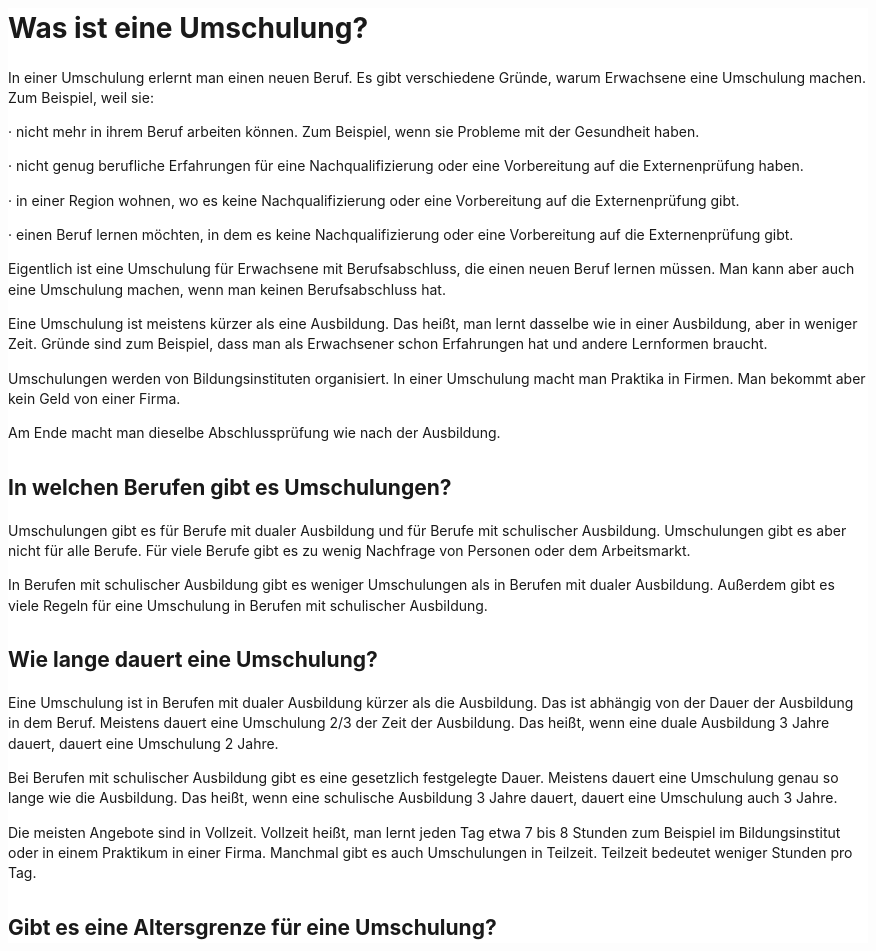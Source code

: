 # Was ist eine Umschulung?

In einer Umschulung erlernt man einen neuen Beruf. Es gibt verschiedene Gründe, warum Erwachsene eine Umschulung machen. Zum Beispiel, weil sie:

· nicht mehr in ihrem Beruf arbeiten können. Zum Beispiel, wenn sie Probleme mit der Gesundheit haben.

· nicht genug berufliche Erfahrungen für eine Nachqualifizierung oder eine Vorbereitung auf die Externenprüfung haben.

· in einer Region wohnen, wo es keine Nachqualifizierung oder eine Vorbereitung auf die Externenprüfung gibt.

· einen Beruf lernen möchten, in dem es keine Nachqualifizierung oder eine Vorbereitung auf die Externenprüfung gibt.

Eigentlich ist eine Umschulung für Erwachsene mit Berufsabschluss, die einen neuen Beruf lernen müssen. Man kann aber auch eine Umschulung machen, wenn man keinen Berufsabschluss hat.

Eine Umschulung ist meistens kürzer als eine Ausbildung. Das heißt, man lernt dasselbe wie in einer Ausbildung, aber in weniger Zeit. Gründe sind zum Beispiel, dass man als Erwachsener schon Erfahrungen hat und andere Lernformen braucht.

Umschulungen werden von Bildungsinstituten organisiert. In einer Umschulung macht man Praktika in Firmen. Man bekommt aber kein Geld von einer Firma.

Am Ende macht man dieselbe Abschlussprüfung wie nach der Ausbildung.

## In welchen Berufen gibt es Umschulungen?

Umschulungen gibt es für Berufe mit dualer Ausbildung und für Berufe mit schulischer Ausbildung. Umschulungen gibt es aber nicht für alle Berufe. Für viele Berufe gibt es zu wenig Nachfrage von Personen oder dem Arbeitsmarkt.

In Berufen mit schulischer Ausbildung gibt es weniger Umschulungen als in Berufen mit dualer Ausbildung. Außerdem gibt es viele Regeln für eine Umschulung in Berufen mit schulischer Ausbildung.

## Wie lange dauert eine Umschulung?

Eine Umschulung ist in Berufen mit dualer Ausbildung kürzer als die Ausbildung. Das ist abhängig von der Dauer der Ausbildung in dem Beruf. Meistens dauert eine Umschulung 2\/3 der Zeit der Ausbildung. Das heißt, wenn eine duale Ausbildung 3 Jahre dauert, dauert eine Umschulung 2 Jahre.

Bei Berufen mit schulischer Ausbildung gibt es eine gesetzlich festgelegte Dauer. Meistens dauert eine Umschulung genau so lange wie die Ausbildung. Das heißt, wenn eine schulische Ausbildung 3 Jahre dauert, dauert eine Umschulung auch 3 Jahre.

Die meisten Angebote sind in Vollzeit. Vollzeit heißt, man lernt jeden Tag etwa 7 bis 8 Stunden zum Beispiel im Bildungsinstitut oder in einem Praktikum in einer Firma. Manchmal gibt es auch Umschulungen in Teilzeit. Teilzeit bedeutet weniger Stunden pro Tag.

## Gibt es eine Altersgrenze für eine Umschulung?
